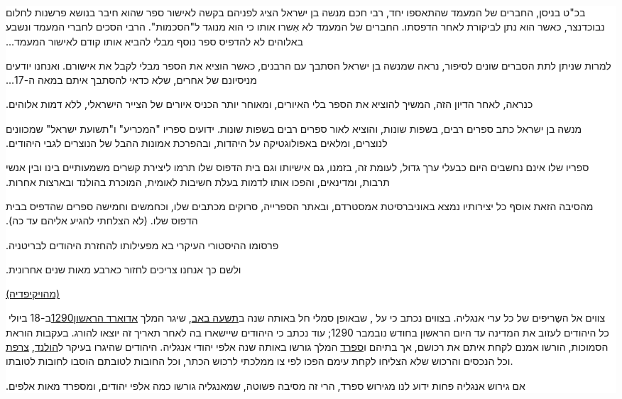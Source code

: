 <span dir="rtl">בכ"ט בניסן, החברים של המעמד שהתאספו יחד, רבי חכם מנשה בן
ישראל הציג לפניהם בקשה לאישור ספר שהוא חיבר בנושא פרשנות לחלום נבוכדנצר,
כאשר הוא נתן לביקורת לאחר הדפסתו. החברים של המעמד לא אִשרו אותו כי הוא
מנוגד ל"הסכמות". הרבי הסכים לחברי המעמד ונשבע באלוהים לא להדפיס ספר נוסף
מבלי להביא אותו קודם לאישור המעמד...</span>

<span dir="rtl">למרות שניתן לתת הסברים שונים לסיפור, נראה שמנשה בן ישראל
הסתבך עם הרבנים, כאשר הוציא את הספר מבלי לקבל את אישורם. ואנחנו יודעים
מניסיונם של אחרים, שלא כדאי להסתבך איתם במאה ה-17...</span>

<span dir="rtl">כנראה, לאחר הדיון הזה, המשיך להוציא את הספר בלי האיורים,
ומאוחר יותר הכניס איורים של הצייר הישראלי, ללא דמות אלוהים.</span>

<span dir="rtl">מנשה בן ישראל כתב ספרים רבים, בשפות שונות, והוציא לאור
ספרים רבים בשפות שונות. ידועים ספריו "המכריע" ו"תשועת ישראל" שמכוונים
לנוצרים, ומלאים באפולוגטיקה על היהדות, ובהפרכת אמונות ההבל של הנוצרים
לגבי היהודים.</span>

<span dir="rtl">ספריו שלו אינם נחשבים היום כבעלי ערך גדול, לעומת זה,
בזמנו, גם אישיותו וגם בית הדפוס שלו תרמו ליצירת קשרים משמעותיים בינו
ובין אנשי תרבות, ומדינאים, והפכו אותו לדמות בעלת חשיבות לאומית, המוכרת
בהולנד ובארצות אחרות.</span>

<span dir="rtl">מהסיבה הזאת אוסף כל יצירותיו נמצא באוניברסיטת אמסטרדם,
ובאתר הספרייה, סרוקים מכתבים שלו, וכחמשים וחמישה ספרים שהדפיס בבית הדפוס
שלו. (לא הצלחתי להגיע אליהם עד כה).</span>

<span dir="rtl">פרסומו ההיסטורי העיקרי בא מפעילותו להחזרת היהודים
לבריטניה.</span>

<span dir="rtl">ולשם כך אנחנו צריכים לחזור כארבע מאות שנים
אחרונית.</span>

<span dir="rtl"><u>(מהויקיפדיה)</u></span>

<span dir="rtl">ב-18
ביולי </span>[1290](https://he.wikipedia.org/wiki/1290)<span dir="rtl">,
שבאופן סמלי חל באותה שנה ב[תשעה
באב](https://he.wikipedia.org/wiki/%D7%AA%D7%A9%D7%A2%D7%94_%D7%91%D7%90%D7%91),
שיגר המלך [אדוארד
הראשון](https://he.wikipedia.org/wiki/%D7%90%D7%93%D7%95%D7%90%D7%A8%D7%93_%D7%94%D7%A8%D7%90%D7%A9%D7%95%D7%9F)</span> <span dir="rtl">צווים
אל השֶריפים של כל ערי אנגליה. בצווים נכתב כי על כל היהודים לעזוב את
המדינה עד היום הראשון בחודש נובמבר 1290; עוד נכתב כי היהודים שיישארו בה
לאחר תאריך זה יוצאו להורג. בעקבות הוראת המלך גורשו באותה שנה אלפי יהודי
אנגליה. היהודים שהיגרו בעיקר
ל[הולנד](https://he.wikipedia.org/wiki/%D7%94%D7%95%D7%9C%D7%A0%D7%93),
[צרפת](https://he.wikipedia.org/wiki/%D7%A6%D7%A8%D7%A4%D7%AA)</span> <span dir="rtl">ו[ספרד](https://he.wikipedia.org/wiki/%D7%A1%D7%A4%D7%A8%D7%93)</span> <span dir="rtl">הסמוכות,
הורשו אמנם לקחת איתם את רכושם, אך בתיהם וכל הנכסים והרכוש שלא הצליחו
לקחת עימם הפכו לפי צו ממלכתי לרכוש הכתר, וכל החובות לטובתם הוסבו לחובות
לטובתו</span>.

<span dir="rtl">אם גירוש אנגליה פחות ידוע לנו מגירוש ספרד, הרי זה מסיבה
פשוטה, שמאנגליה גורשו כמה אלפי יהודים, ומספרד מאות אלפים.</span>
